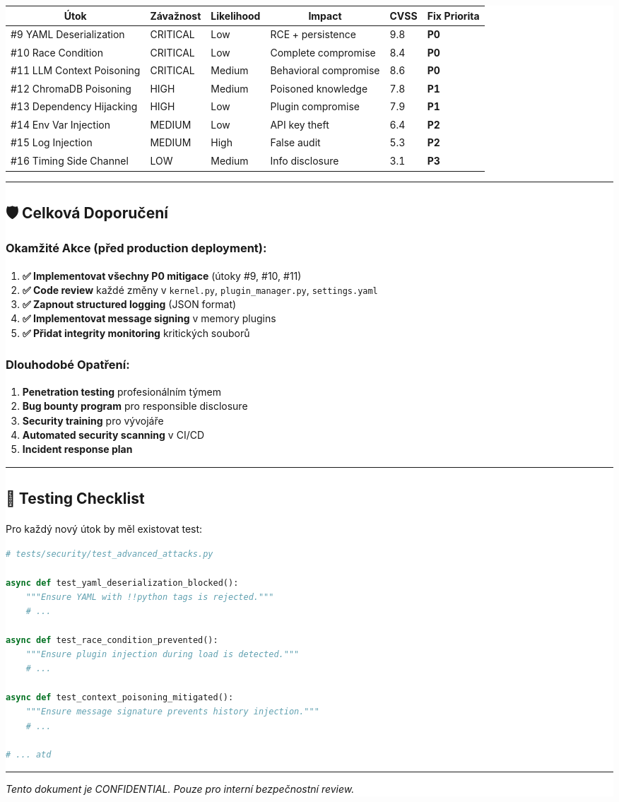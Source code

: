 | Útok | Závažnost | Likelihood | Impact | CVSS | Fix Priorita |
|------|-----------|------------|--------|------|---------------|
| #9 YAML Deserialization | CRITICAL | Low | RCE + persistence | 9.8 | **P0** |
| #10 Race Condition | CRITICAL | Low | Complete compromise | 8.4 | **P0** |
| #11 LLM Context Poisoning | CRITICAL | Medium | Behavioral compromise | 8.6 | **P0** |
| #12 ChromaDB Poisoning | HIGH | Medium | Poisoned knowledge | 7.8 | **P1** |
| #13 Dependency Hijacking | HIGH | Low | Plugin compromise | 7.9 | **P1** |
| #14 Env Var Injection | MEDIUM | Low | API key theft | 6.4 | **P2** |
| #15 Log Injection | MEDIUM | High | False audit | 5.3 | **P2** |
| #16 Timing Side Channel | LOW | Medium | Info disclosure | 3.1 | **P3** |

---

## 🛡️ Celková Doporučení

### Okamžité Akce (před production deployment):

1. **✅ Implementovat všechny P0 mitigace** (útoky #9, #10, #11)
2. **✅ Code review** každé změny v `kernel.py`, `plugin_manager.py`, `settings.yaml`
3. **✅ Zapnout structured logging** (JSON format)
4. **✅ Implementovat message signing** v memory plugins
5. **✅ Přidat integrity monitoring** kritických souborů

### Dlouhodobé Opatření:

1. **Penetration testing** profesionálním týmem
2. **Bug bounty program** pro responsible disclosure
3. **Security training** pro vývojáře
4. **Automated security scanning** v CI/CD
5. **Incident response plan**

---

## 🧪 Testing Checklist

Pro každý nový útok by měl existovat test:

```python
# tests/security/test_advanced_attacks.py

async def test_yaml_deserialization_blocked():
    """Ensure YAML with !!python tags is rejected."""
    # ...

async def test_race_condition_prevented():
    """Ensure plugin injection during load is detected."""
    # ...

async def test_context_poisoning_mitigated():
    """Ensure message signature prevents history injection."""
    # ...

# ... atd
```

---

*Tento dokument je CONFIDENTIAL. Pouze pro interní bezpečnostní review.*

